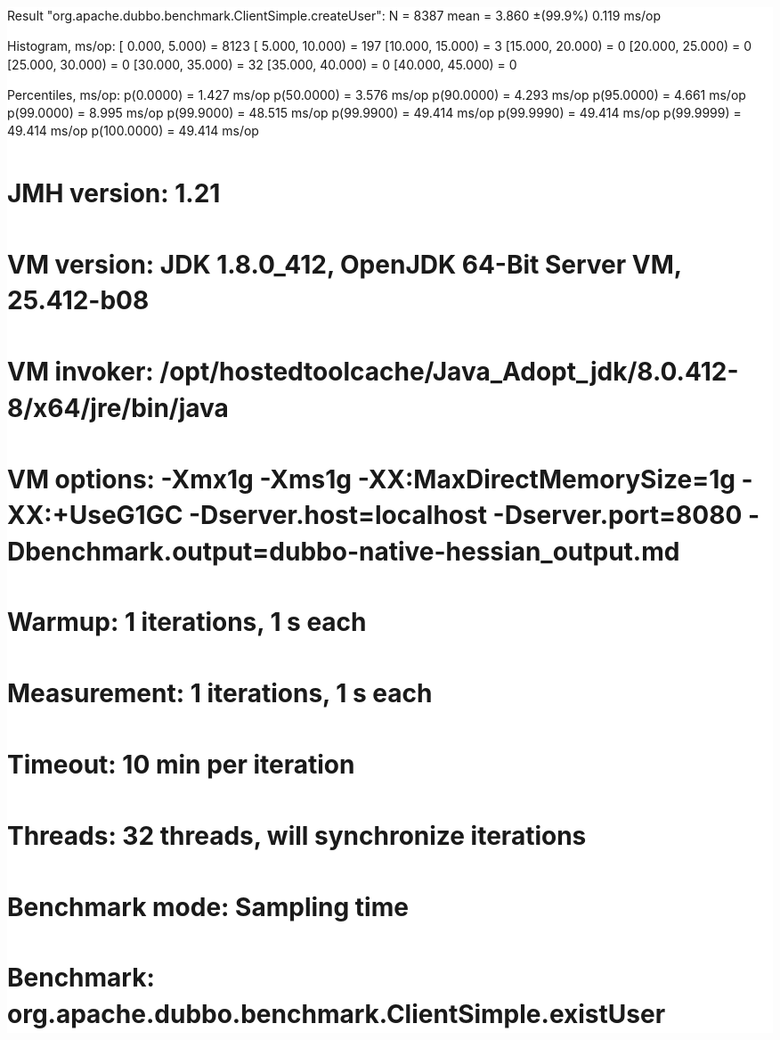 

Result "org.apache.dubbo.benchmark.ClientSimple.createUser":
  N = 8387
  mean =      3.860 ±(99.9%) 0.119 ms/op

  Histogram, ms/op:
    [ 0.000,  5.000) = 8123 
    [ 5.000, 10.000) = 197 
    [10.000, 15.000) = 3 
    [15.000, 20.000) = 0 
    [20.000, 25.000) = 0 
    [25.000, 30.000) = 0 
    [30.000, 35.000) = 32 
    [35.000, 40.000) = 0 
    [40.000, 45.000) = 0 

  Percentiles, ms/op:
      p(0.0000) =      1.427 ms/op
     p(50.0000) =      3.576 ms/op
     p(90.0000) =      4.293 ms/op
     p(95.0000) =      4.661 ms/op
     p(99.0000) =      8.995 ms/op
     p(99.9000) =     48.515 ms/op
     p(99.9900) =     49.414 ms/op
     p(99.9990) =     49.414 ms/op
     p(99.9999) =     49.414 ms/op
    p(100.0000) =     49.414 ms/op


# JMH version: 1.21
# VM version: JDK 1.8.0_412, OpenJDK 64-Bit Server VM, 25.412-b08
# VM invoker: /opt/hostedtoolcache/Java_Adopt_jdk/8.0.412-8/x64/jre/bin/java
# VM options: -Xmx1g -Xms1g -XX:MaxDirectMemorySize=1g -XX:+UseG1GC -Dserver.host=localhost -Dserver.port=8080 -Dbenchmark.output=dubbo-native-hessian_output.md
# Warmup: 1 iterations, 1 s each
# Measurement: 1 iterations, 1 s each
# Timeout: 10 min per iteration
# Threads: 32 threads, will synchronize iterations
# Benchmark mode: Sampling time
# Benchmark: org.apache.dubbo.benchmark.ClientSimple.existUser
